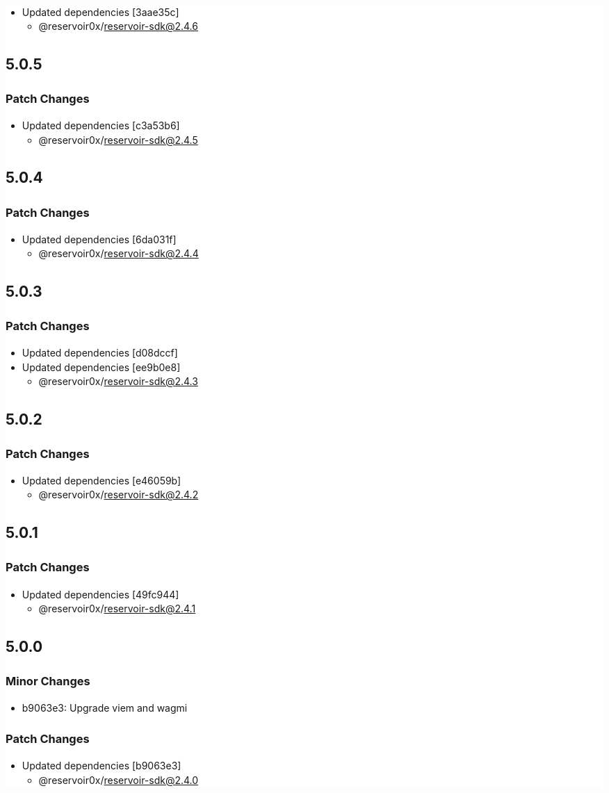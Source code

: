 - Updated dependencies [3aae35c]
  - @reservoir0x/reservoir-sdk@2.4.6

## 5.0.5

### Patch Changes

- Updated dependencies [c3a53b6]
  - @reservoir0x/reservoir-sdk@2.4.5

## 5.0.4

### Patch Changes

- Updated dependencies [6da031f]
  - @reservoir0x/reservoir-sdk@2.4.4

## 5.0.3

### Patch Changes

- Updated dependencies [d08dccf]
- Updated dependencies [ee9b0e8]
  - @reservoir0x/reservoir-sdk@2.4.3

## 5.0.2

### Patch Changes

- Updated dependencies [e46059b]
  - @reservoir0x/reservoir-sdk@2.4.2

## 5.0.1

### Patch Changes

- Updated dependencies [49fc944]
  - @reservoir0x/reservoir-sdk@2.4.1

## 5.0.0

### Minor Changes

- b9063e3: Upgrade viem and wagmi

### Patch Changes

- Updated dependencies [b9063e3]
  - @reservoir0x/reservoir-sdk@2.4.0
